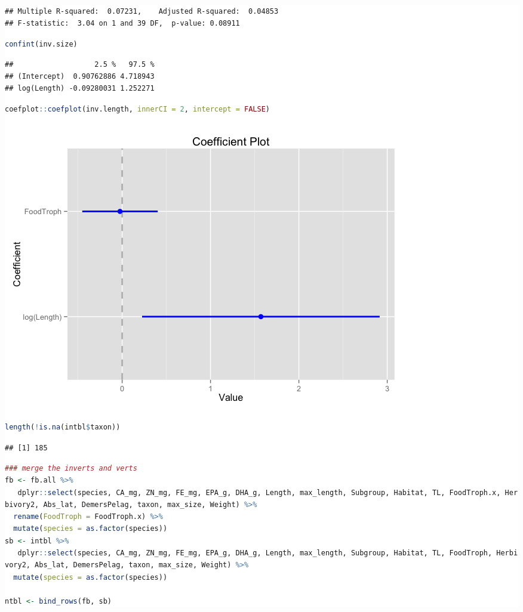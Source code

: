 ```
## Multiple R-squared:  0.07231,	Adjusted R-squared:  0.04853 
## F-statistic:  3.04 on 1 and 39 DF,  p-value: 0.08911
```

```r
confint(inv.size)
```

```
##                   2.5 %   97.5 %
## (Intercept)  0.90762886 4.718943
## log(Length) -0.09280031 1.252271
```

```r
coefplot::coefplot(inv.length, innerCI = 2, intercept = FALSE)
```

![](nutrient_results_files/figure-html/unnamed-chunk-26-2.png) 

```r
length(!is.na(intbl$taxon))
```

```
## [1] 185
```

```r
### merge the inverts and verts
fb <- fb.all %>% 
   dplyr::select(species, CA_mg, ZN_mg, FE_mg, EPA_g, DHA_g, Length, max_length, Subgroup, Habitat, TL, FoodTroph.x, Herbivory2, Abs_lat, DemersPelag, taxon, max_size, Weight) %>% 
  rename(FoodTroph = FoodTroph.x) %>% 
  mutate(species = as.factor(species))
sb <- intbl %>% 
   dplyr::select(species, CA_mg, ZN_mg, FE_mg, EPA_g, DHA_g, Length, max_length, Subgroup, Habitat, TL, FoodTroph, Herbivory2, Abs_lat, DemersPelag, taxon, max_size, Weight) %>% 
  mutate(species = as.factor(species))

ntbl <- bind_rows(fb, sb)
```
